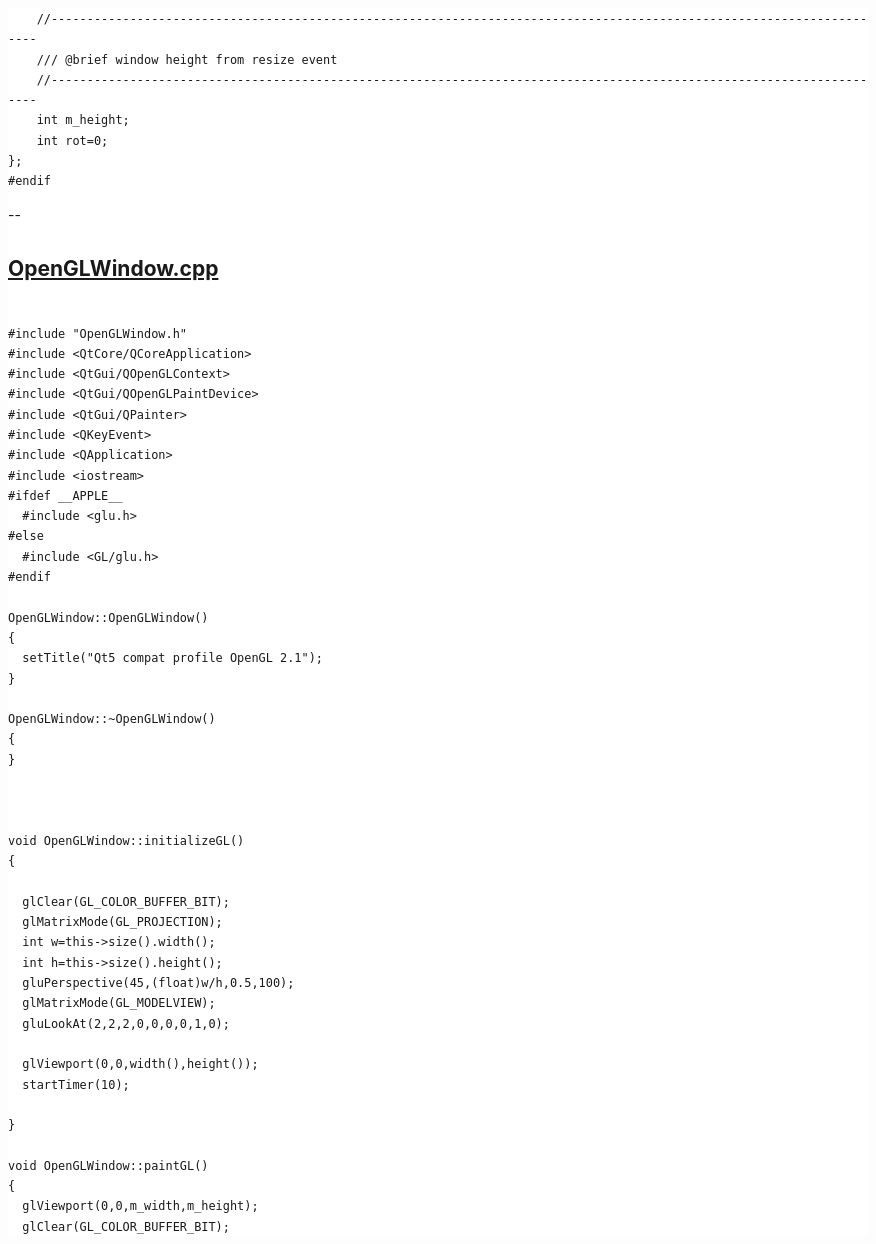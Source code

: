 ```
    //----------------------------------------------------------------------------------------------------------------------
    /// @brief window height from resize event
    //----------------------------------------------------------------------------------------------------------------------
    int m_height;
    int rot=0;
};
#endif

```

--

## [OpenGLWindow.cpp](https://github.com/NCCA/OpenGLCode/blob/master/Qt5Compat/src/OpenGLWindow.cpp)
```

#include "OpenGLWindow.h"
#include <QtCore/QCoreApplication>
#include <QtGui/QOpenGLContext>
#include <QtGui/QOpenGLPaintDevice>
#include <QtGui/QPainter>
#include <QKeyEvent>
#include <QApplication>
#include <iostream>
#ifdef __APPLE__
  #include <glu.h>
#else
  #include <GL/glu.h>
#endif

OpenGLWindow::OpenGLWindow()
{
  setTitle("Qt5 compat profile OpenGL 2.1");
}

OpenGLWindow::~OpenGLWindow()
{
}



void OpenGLWindow::initializeGL()
{

  glClear(GL_COLOR_BUFFER_BIT);
  glMatrixMode(GL_PROJECTION);
  int w=this->size().width();
  int h=this->size().height();
  gluPerspective(45,(float)w/h,0.5,100);
  glMatrixMode(GL_MODELVIEW);
  gluLookAt(2,2,2,0,0,0,0,1,0);

  glViewport(0,0,width(),height());
  startTimer(10);

}

void OpenGLWindow::paintGL()
{
  glViewport(0,0,m_width,m_height);
  glClear(GL_COLOR_BUFFER_BIT);
```
